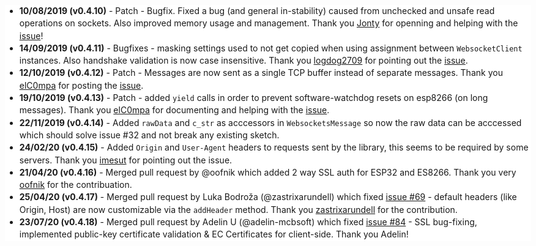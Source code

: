 - **10/08/2019 (v0.4.10)** - Patch - Bugfix. Fixed a bug (and general in-stability) caused from unchecked and unsafe read operations on sockets. Also improved memory usage and management. Thank you [Jonty](https://github.com/Jonty) for openning and helping with the [issue](https://github.com/gilmaimon/ArduinoWebsockets/issues/26)!
- **14/09/2019 (v0.4.11)** - Bugfixes - masking settings used to not get copied when using assignment between `WebsocketClient` instances. Also handshake validation is now case insensitive. Thank you [logdog2709](https://github.com/logdog2709) for pointing out the [issue](https://github.com/gilmaimon/ArduinoWebsockets/issues/34).
- **12/10/2019 (v0.4.12)** - Patch - Messages are now sent as a single TCP buffer instead of separate messages. Thank you [elC0mpa](https://github.com/elC0mpa) for posting the [issue](https://github.com/gilmaimon/ArduinoWebsockets/issues/44).
- **19/10/2019 (v0.4.13)** - Patch - added `yield` calls in order to prevent software-watchdog resets on esp8266 (on long messages). Thank you [elC0mpa](https://github.com/elC0mpa) for documenting and helping with the [issue](https://github.com/gilmaimon/ArduinoWebsockets/issues/43).
- **22/11/2019 (v0.4.14)** - Added `rawData` and `c_str` as acccessors in `WebsocketsMessage` so now the raw data can be acccessed which should solve issue #32 and not break any existing sketch.
- **24/02/20 (v0.4.15)** - Added `Origin` and `User-Agent` headers to requests sent by the library, this seems to be required by some servers. Thank you [imesut](https://github.com/imesut) for pointing out the issue.
- **21/04/20 (v0.4.16)** - Merged pull request by @oofnik which added 2 way SSL auth for ESP32 and ES8266. Thank you very [oofnik](https://github.com/oofnik) for the contribuation.
- **25/04/20 (v0.4.17)** - Merged pull request by Luka Bodroža (@zastrixarundell) which fixed [issue #69](https://github.com/gilmaimon/ArduinoWebsockets/issues/69) - default headers (like Origin, Host) are now customizable via the `addHeader` method. Thank you [zastrixarundell](https://github.com/zastrixarundell) for the contribution.
- **23/07/20 (v0.4.18)** - Merged pull request by Adelin U (@adelin-mcbsoft) which fixed [issue #84](https://github.com/gilmaimon/ArduinoWebsockets/issues/84) - SSL bug-fixing, implemented public-key certificate validation & EC Certificates for client-side. Thank you Adelin!
